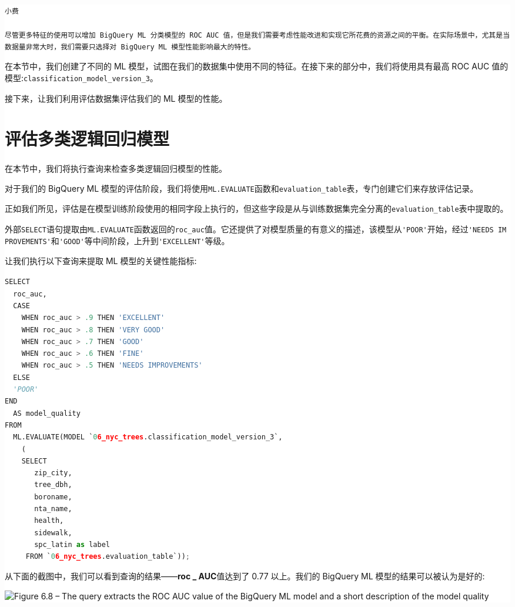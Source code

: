    小费

    尽管更多特征的使用可以增加 BigQuery ML 分类模型的 ROC AUC 值，但是我们需要考虑性能改进和实现它所花费的资源之间的平衡。在实际场景中，尤其是当数据量非常大时，我们需要只选择对 BigQuery ML 模型性能影响最大的特性。

在本节中，我们创建了不同的 ML 模型，试图在我们的数据集中使用不同的特征。在接下来的部分中，我们将使用具有最高 ROC AUC 值的模型:`classification_model_version_3`。

接下来，让我们利用评估数据集评估我们的 ML 模型的性能。

# 评估多类逻辑回归模型

在本节中，我们将执行查询来检查多类逻辑回归模型的性能。

对于我们的 BigQuery ML 模型的评估阶段，我们将使用`ML.EVALUATE`函数和`evaluation_table`表，专门创建它们来存放评估记录。

正如我们所见，评估是在模型训练阶段使用的相同字段上执行的，但这些字段是从与训练数据集完全分离的`evaluation_table`表中提取的。

外部`SELECT`语句提取由`ML.EVALUATE`函数返回的`roc_auc`值。它还提供了对模型质量的有意义的描述，该模型从`'POOR'`开始，经过`'NEEDS IMPROVEMENTS'`和`'GOOD'`等中间阶段，上升到`'EXCELLENT'`等级。

让我们执行以下查询来提取 ML 模型的关键性能指标:

```py
SELECT
  roc_auc,
  CASE
    WHEN roc_auc > .9 THEN 'EXCELLENT'
    WHEN roc_auc > .8 THEN 'VERY GOOD'
    WHEN roc_auc > .7 THEN 'GOOD'
    WHEN roc_auc > .6 THEN 'FINE'
    WHEN roc_auc > .5 THEN 'NEEDS IMPROVEMENTS'
  ELSE
  'POOR'
END
  AS model_quality
FROM 
  ML.EVALUATE(MODEL `06_nyc_trees.classification_model_version_3`,
    (
    SELECT
       zip_city,
       tree_dbh,
       boroname,
       nta_name,
       health,
       sidewalk,
       spc_latin as label
     FROM `06_nyc_trees.evaluation_table`));
```

从下面的截图中，我们可以看到查询的结果——**roc _ AUC**值达到了 0.77 以上。我们的 BigQuery ML 模型的结果可以被认为是好的:

![Figure 6.8 – The query extracts the ROC AUC value of the BigQuery ML model 
and a short description of the model quality
](img/B16722_06_008.jpg)
